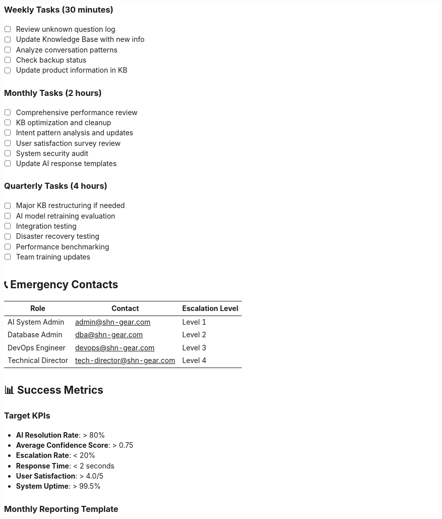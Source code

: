 ### Weekly Tasks (30 minutes)

- [ ] Review unknown question log
- [ ] Update Knowledge Base with new info
- [ ] Analyze conversation patterns
- [ ] Check backup status
- [ ] Update product information in KB

### Monthly Tasks (2 hours)

- [ ] Comprehensive performance review
- [ ] KB optimization and cleanup
- [ ] Intent pattern analysis and updates
- [ ] User satisfaction survey review
- [ ] System security audit
- [ ] Update AI response templates

### Quarterly Tasks (4 hours)

- [ ] Major KB restructuring if needed
- [ ] AI model retraining evaluation
- [ ] Integration testing
- [ ] Disaster recovery testing
- [ ] Performance benchmarking
- [ ] Team training updates

## 📞 Emergency Contacts

| Role               | Contact                    | Escalation Level |
| ------------------ | -------------------------- | ---------------- |
| AI System Admin    | admin@shn-gear.com         | Level 1          |
| Database Admin     | dba@shn-gear.com           | Level 2          |
| DevOps Engineer    | devops@shn-gear.com        | Level 3          |
| Technical Director | tech-director@shn-gear.com | Level 4          |

## 📊 Success Metrics

### Target KPIs

- **AI Resolution Rate**: > 80%
- **Average Confidence Score**: > 0.75
- **Escalation Rate**: < 20%
- **Response Time**: < 2 seconds
- **User Satisfaction**: > 4.0/5
- **System Uptime**: > 99.5%

### Monthly Reporting Template
